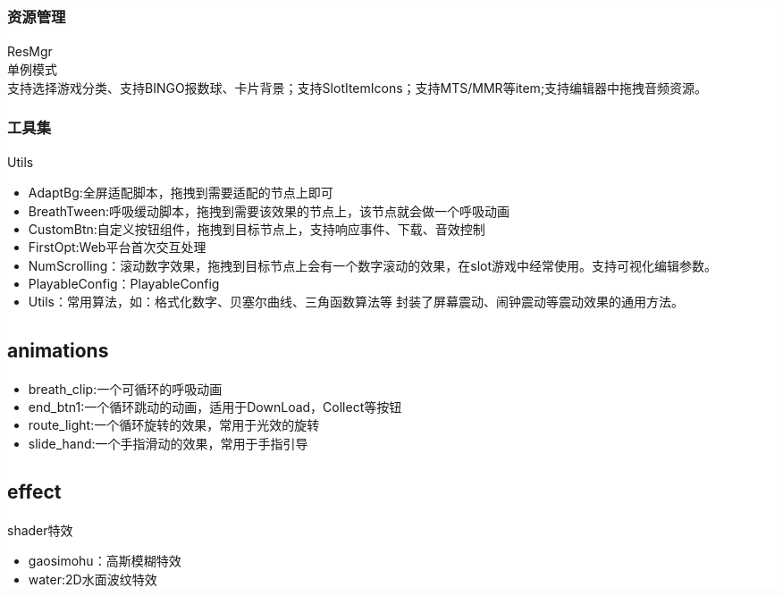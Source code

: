 ### 资源管理
ResMgr</br>
单例模式</br>
支持选择游戏分类、支持BINGO报数球、卡片背景；支持SlotItemIcons；支持MTS/MMR等item;支持编辑器中拖拽音频资源。
### 工具集
Utils</br>
- AdaptBg:全屏适配脚本，拖拽到需要适配的节点上即可
- BreathTween:呼吸缓动脚本，拖拽到需要该效果的节点上，该节点就会做一个呼吸动画
- CustomBtn:自定义按钮组件，拖拽到目标节点上，支持响应事件、下载、音效控制
- FirstOpt:Web平台首次交互处理
- NumScrolling：滚动数字效果，拖拽到目标节点上会有一个数字滚动的效果，在slot游戏中经常使用。支持可视化编辑参数。
- PlayableConfig：PlayableConfig
- Utils：常用算法，如：格式化数字、贝塞尔曲线、三角函数算法等
封装了屏幕震动、闹钟震动等震动效果的通用方法。

## animations
- breath_clip:一个可循环的呼吸动画
- end_btn1:一个循环跳动的动画，适用于DownLoad，Collect等按钮
- route_light:一个循环旋转的效果，常用于光效的旋转
- slide_hand:一个手指滑动的效果，常用于手指引导
## effect
shader特效</br>
- gaosimohu：高斯模糊特效
- water:2D水面波纹特效